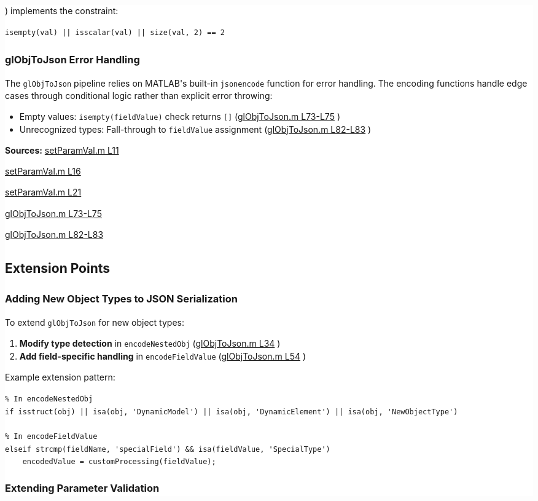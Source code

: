 ) implements the constraint:

```
isempty(val) || isscalar(val) || size(val, 2) == 2
```

### glObjToJson Error Handling

The `glObjToJson` pipeline relies on MATLAB's built-in `jsonencode` function for error handling. The encoding functions handle edge cases through conditional logic rather than explicit error throwing:

* Empty values: `isempty(fieldValue)` check returns `[]` ([glObjToJson.m L73-L75](https://github.com/greenpeer/GreenLight_Extensions/blob/fdc2b4c5/glObjToJson.m#L73-L75) )
* Unrecognized types: Fall-through to `fieldValue` assignment ([glObjToJson.m L82-L83](https://github.com/greenpeer/GreenLight_Extensions/blob/fdc2b4c5/glObjToJson.m#L82-L83) )

**Sources:** [setParamVal.m L11](https://github.com/greenpeer/GreenLight_Extensions/blob/fdc2b4c5/setParamVal.m#L11-L11)

 [setParamVal.m L16](https://github.com/greenpeer/GreenLight_Extensions/blob/fdc2b4c5/setParamVal.m#L16-L16)

 [setParamVal.m L21](https://github.com/greenpeer/GreenLight_Extensions/blob/fdc2b4c5/setParamVal.m#L21-L21)

 [glObjToJson.m L73-L75](https://github.com/greenpeer/GreenLight_Extensions/blob/fdc2b4c5/glObjToJson.m#L73-L75)

 [glObjToJson.m L82-L83](https://github.com/greenpeer/GreenLight_Extensions/blob/fdc2b4c5/glObjToJson.m#L82-L83)

## Extension Points

### Adding New Object Types to JSON Serialization

To extend `glObjToJson` for new object types:

1. **Modify type detection** in `encodeNestedObj` ([glObjToJson.m L34](https://github.com/greenpeer/GreenLight_Extensions/blob/fdc2b4c5/glObjToJson.m#L34-L34) )
2. **Add field-specific handling** in `encodeFieldValue` ([glObjToJson.m L54](https://github.com/greenpeer/GreenLight_Extensions/blob/fdc2b4c5/glObjToJson.m#L54-L54) )

Example extension pattern:

```
% In encodeNestedObj
if isstruct(obj) || isa(obj, 'DynamicModel') || isa(obj, 'DynamicElement') || isa(obj, 'NewObjectType')

% In encodeFieldValue  
elseif strcmp(fieldName, 'specialField') && isa(fieldValue, 'SpecialType')
    encodedValue = customProcessing(fieldValue);
```

### Extending Parameter Validation
